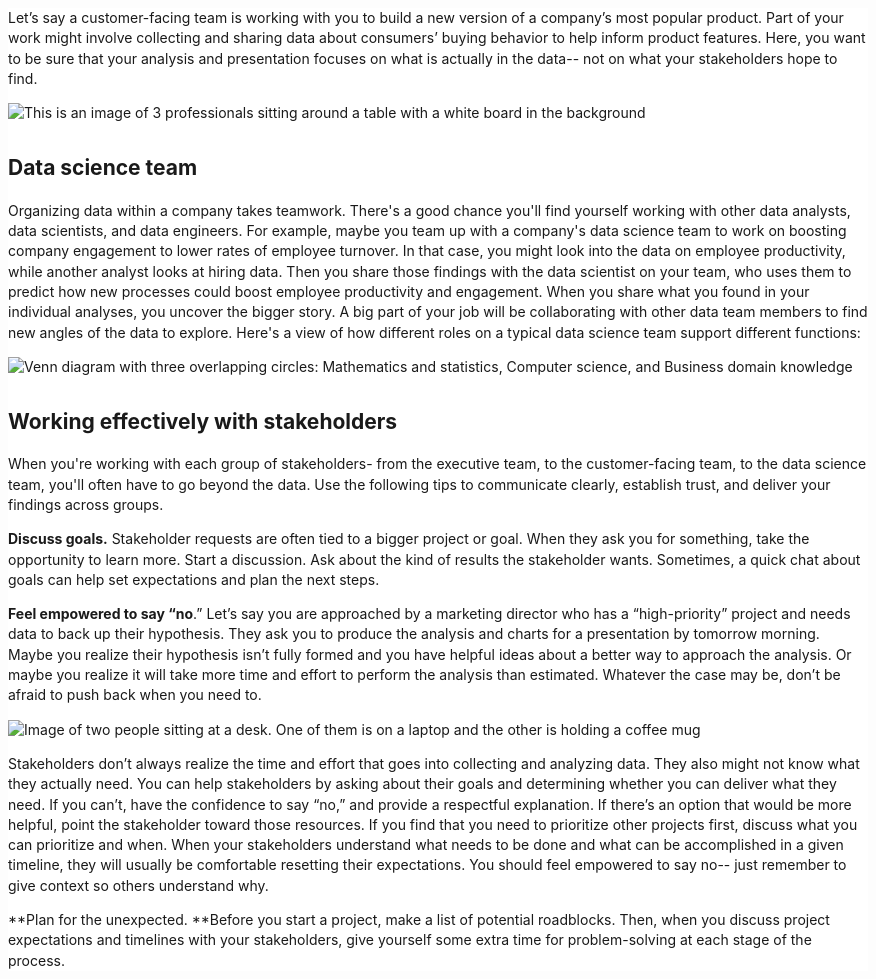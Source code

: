 Let’s say a customer-facing team is working with you to build a new version of a company’s most popular product. Part of your work might involve collecting and sharing data about consumers’ buying behavior to help inform product features. Here, you want to be sure that your analysis and presentation focuses on what is actually in the data-- not on what your stakeholders hope to find.

![This is an image of 3 professionals sitting around a table with a white board in the background](https://d3c33hcgiwev3.cloudfront.net/imageAssetProxy.v1/vKZWz3fbTgymVs93214M3g_bfcb24c1e9b04c618640e7c2556f2210_Screen-Shot-2020-12-11-at-11.57.58-AM.png?expiry=1750896000000&hmac=bTduQ9clxWeTD4B8yUdJPs9Z7NBn8wzvdv4obBTul4U)

## Data science team

Organizing data within a company takes teamwork. There's a good chance you'll find yourself working with other data analysts, data scientists, and data engineers. For example, maybe you team up with a company's data science team to work on boosting company engagement to lower rates of employee turnover. In that case, you might look into the data on employee productivity, while another analyst looks at hiring data. Then you share those findings with the data scientist on your team, who uses them to predict how new processes could boost employee productivity and engagement. When you share what you found in your individual analyses, you uncover the bigger story. A big part of your job will be collaborating with other data team members to find new angles of the data to explore. Here's a view of how  different roles on a typical data science team support different functions:

![Venn diagram with three overlapping circles: Mathematics and statistics, Computer science, and Business domain knowledge](https://d3c33hcgiwev3.cloudfront.net/imageAssetProxy.v1/XAuqDNu8SSqLqgzbvMkqfA_34dc6616b07f453fb9cbd955008544d9_DA_C2M4L2R1.png?expiry=1750896000000&hmac=HZ-Xu61FhwwMQfg2PYVynvskvEABefkU3JV6d7Vg_Gg)

## Working effectively with stakeholders

When you're working with each group of stakeholders- from the executive team, to the customer-facing team, to the data science team, you'll often have to go beyond the data. Use the following tips to communicate clearly, establish trust, and deliver your findings across groups.

**Discuss goals.** Stakeholder requests are often tied to a bigger project or goal. When they ask you for something, take the opportunity to learn more. Start a discussion. Ask about the kind of results the stakeholder wants. Sometimes, a quick chat about goals can help set expectations and plan the next steps.

**Feel empowered to say “no**.” Let’s say you are approached by a marketing director who has a “high-priority” project and needs data to back up their hypothesis. They ask you to produce the analysis and charts for a presentation by tomorrow morning. Maybe you realize their hypothesis isn’t fully formed and you have helpful ideas about a better way to approach the analysis. Or maybe you realize it will take more time and effort to perform the analysis than estimated. Whatever the case may be, don’t be afraid to push back when you need to.

![Image of two people sitting at a desk. One of them is on a laptop and the other is holding a coffee mug](https://d3c33hcgiwev3.cloudfront.net/imageAssetProxy.v1/BppduSLNTvyaXbkizY783Q_8c86267596674cbaa07c66dd2ea6aa4d_Screen-Shot-2021-03-04-at-6.53.36-PM.png?expiry=1750896000000&hmac=eHc79gzzP48ftSNaX7fu5k9OAM5w3xGgr-UBXSjhoR8)

Stakeholders don’t always realize the time and effort that goes into collecting and analyzing data. They also might not know what they actually need. You can help stakeholders by asking about their goals and determining whether you can deliver what they need. If you can’t, have the confidence to say “no,” and provide a respectful explanation. If there’s an option that would be more helpful, point the stakeholder toward those resources. If you find that you need to prioritize other projects first, discuss what you can prioritize and when. When your stakeholders understand what needs to be done and what can be accomplished in a given timeline, they will usually be comfortable resetting their expectations. You should feel empowered to say no-- just remember to give context so others understand why.

**Plan for the unexpected. **Before you start a project, make a list of potential roadblocks. Then, when you discuss project expectations and timelines with your stakeholders, give yourself some extra time for problem-solving at each stage of the process.
